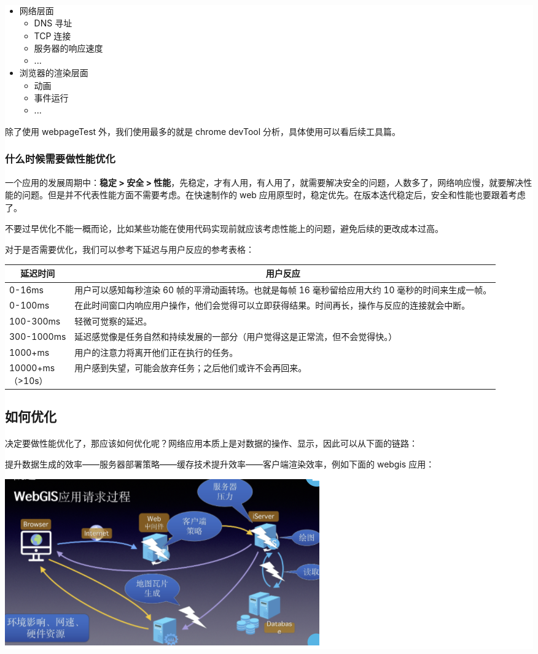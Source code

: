 - 网络层面
  - DNS 寻址
  - TCP 连接
  - 服务器的响应速度
  - ...
- 浏览器的渲染层面
  - 动画
  - 事件运行
  - ...

除了使用 webpageTest 外，我们使用最多的就是 chrome devTool 分析，具体使用可以看后续工具篇。



### 什么时候需要做性能优化

一个应用的发展周期中：**稳定 > 安全 > 性能**，先稳定，才有人用，有人用了，就需要解决安全的问题，人数多了，网络响应慢，就要解决性能的问题。但是并不代表性能方面不需要考虑。在快速制作的 web 应用原型时，稳定优先。在版本迭代稳定后，安全和性能也要跟着考虑了。

不要过早优化不能一概而论，比如某些功能在使用代码实现前就应该考虑性能上的问题，避免后续的更改成本过高。

对于是否需要优化，我们可以参考下延迟与用户反应的参考表格：

| 延迟时间              | 用户反应                                                                                           |
| --------------------- | -------------------------------------------------------------------------------------------------- |
| 0-16ms                | 用户可以感知每秒渲染 60 帧的平滑动画转场。也就是每帧 16 毫秒留给应用大约 10 毫秒的时间来生成一帧。 |
| 0-100ms               | 在此时间窗口内响应用户操作，他们会觉得可以立即获得结果。时间再长，操作与反应的连接就会中断。       |
| 100-300ms             | 轻微可觉察的延迟。                                                                                 |
| 300-1000ms            | 延迟感觉像是任务自然和持续发展的一部分（用户觉得这是正常流，但不会觉得快。）                       |
| 1000+ms               | 用户的注意力将离开他们正在执行的任务。                                                             |
| 10000+ms <br>（>10s） | 用户感到失望，可能会放弃任务；之后他们或许不会再回来。                                             |

## 如何优化



决定要做性能优化了，那应该如何优化呢？网络应用本质上是对数据的操作、显示，因此可以从下面的链路：

提升数据生成的效率——服务器部署策略——缓存技术提升效率——客户端渲染效率，例如下面的 webgis 应用：

![](../.vuepress/public/assets/2020-06-03-09-50-59-web-multi-end-performance-01.png)
